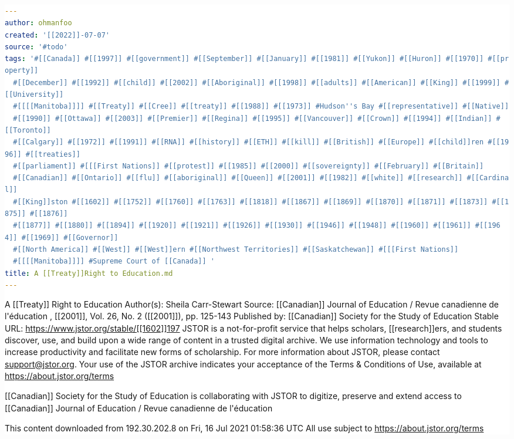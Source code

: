 ```yaml
---
author: ohmanfoo
created: '[[2022]]-07-07'
source: '#todo'
tags: '#[[Canada]] #[[1997]] #[[government]] #[[September]] #[[January]] #[[1981]] #[[Yukon]] #[[Huron]] #[[1970]] #[[property]]
  #[[December]] #[[1992]] #[[child]] #[[2002]] #[[Aboriginal]] #[[1998]] #[[adults]] #[[American]] #[[King]] #[[1999]] #[[University]]
  #[[[[Manitoba]]]] #[[Treaty]] #[[Cree]] #[[treaty]] #[[1988]] #[[1973]] #Hudson''s Bay #[[representative]] #[[Native]]
  #[[1990]] #[[Ottawa]] #[[2003]] #[[Premier]] #[[Regina]] #[[1995]] #[[Vancouver]] #[[Crown]] #[[1994]] #[[Indian]] #[[Toronto]]
  #[[Calgary]] #[[1972]] #[[1991]] #[[RNA]] #[[history]] #[[ETH]] #[[kill]] #[[British]] #[[Europe]] #[[child]]ren #[[1996]] #[[treaties]]
  #[[parliament]] #[[[First Nations]] #[[protest]] #[[1985]] #[[2000]] #[[sovereignty]] #[[February]] #[[Britain]]
  #[[Canadian]] #[[Ontario]] #[[flu]] #[[aboriginal]] #[[Queen]] #[[2001]] #[[1982]] #[[white]] #[[research]] #[[Cardinal]]
  #[[King]]ston #[[1602]] #[[1752]] #[[1760]] #[[1763]] #[[1818]] #[[1867]] #[[1869]] #[[1870]] #[[1871]] #[[1873]] #[[1875]] #[[1876]]
  #[[1877]] #[[1880]] #[[1894]] #[[1920]] #[[1921]] #[[1926]] #[[1930]] #[[1946]] #[[1948]] #[[1960]] #[[1961]] #[[1964]] #[[1969]] #[[Governor]]
  #[[North America]] #[[West]] #[[West]]ern #[[Northwest Territories]] #[[Saskatchewan]] #[[[First Nations]]
  #[[[[Manitoba]]]] #Supreme Court of [[Canada]] '
title: A [[Treaty]]Right to Education.md
---
```


A [[Treaty]] Right to Education
Author(s): Sheila Carr-Stewart
Source: [[Canadian]] Journal of Education / Revue canadienne de l'éducation , [[2001]], Vol. 26,
No. 2 ([[2001]]), pp. 125-143
Published by: [[Canadian]] Society for the Study of Education
Stable URL: https://www.jstor.org/stable/[[1602]]197
JSTOR is a not-for-profit service that helps scholars, [[research]]ers, and students discover, use, and build upon a wide
range of content in a trusted digital archive. We use information technology and tools to increase productivity and
facilitate new forms of scholarship. For more information about JSTOR, please contact support@jstor.org.
Your use of the JSTOR archive indicates your acceptance of the Terms & Conditions of Use, available at
https://about.jstor.org/terms

[[Canadian]] Society for the Study of Education is collaborating with JSTOR to digitize, preserve
and extend access to [[Canadian]] Journal of Education / Revue canadienne de l'éducation

This content downloaded from
192.30.202.8 on Fri, 16 Jul 2021 01:58:36 UTC
All use subject to https://about.jstor.org/terms
